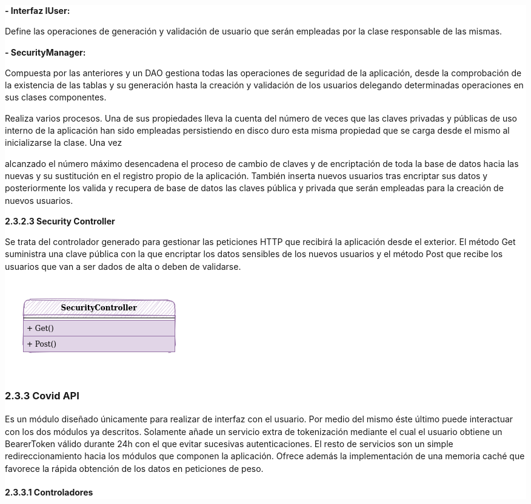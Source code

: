 **- Interfaz IUser:**

Define las operaciones de generación y validación de usuario que serán
empleadas por la clase responsable de las mismas.

**- SecurityManager:**

Compuesta por las anteriores y un DAO gestiona todas las operaciones de
seguridad de la aplicación, desde la comprobación de la existencia de
las tablas y su generación hasta la creación y validación de los
usuarios delegando determinadas operaciones en sus clases componentes.

Realiza varios procesos. Una de sus propiedades lleva la cuenta del
número de veces que las claves privadas y públicas de uso interno de la
aplicación han sido empleadas persistiendo en disco duro esta misma
propiedad que se carga desde el mismo al inicializarse la clase. Una vez

alcanzado el número máximo desencadena el proceso de cambio de claves y
de encriptación de toda la base de datos hacia las nuevas y su
sustitución en el registro propio de la aplicación. También inserta
nuevos usuarios tras encriptar sus datos y posteriormente los valida y
recupera de base de datos las claves pública y privada que serán
empleadas para la creación de nuevos usuarios.

**2.3.2.3 Security Controller**

Se trata del controlador generado para gestionar las peticiones HTTP que
recibirá la aplicación desde el exterior. El método Get suministra una
clave pública con la que encriptar los datos sensibles de los nuevos
usuarios y el método Post que recibe los usuarios que van a ser dados de
alta o deben de validarse.

![](.//media/image10.png)

### 2.3.3 Covid API

Es un módulo diseñado únicamente para realizar de interfaz con el
usuario. Por medio del mismo éste último puede interactuar con los dos
módulos ya descritos. Solamente añade un servicio extra de tokenización
mediante el cual el usuario obtiene un BearerToken válido durante 24h
con el que evitar sucesivas autenticaciones. El resto de servicios son
un simple redireccionamiento hacia los módulos que componen la
aplicación. Ofrece además la implementación de una memoria caché que
favorece la rápida obtención de los datos en peticiones de peso.

#### 2.3.3.1 Controladores
